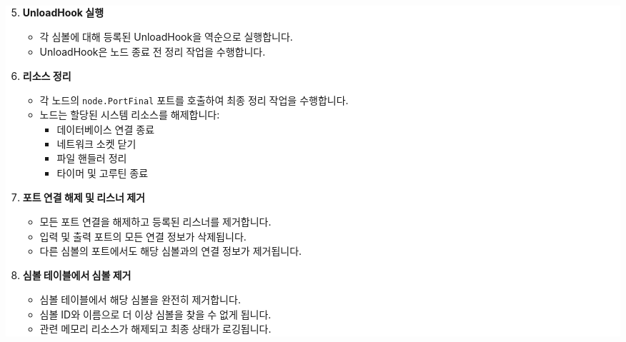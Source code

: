5. **UnloadHook 실행**
   * 각 심볼에 대해 등록된 UnloadHook을 역순으로 실행합니다.
   * UnloadHook은 노드 종료 전 정리 작업을 수행합니다.

6. **리소스 정리**
   * 각 노드의 `node.PortFinal` 포트를 호출하여 최종 정리 작업을 수행합니다.
   * 노드는 할당된 시스템 리소스를 해제합니다:
     - 데이터베이스 연결 종료
     - 네트워크 소켓 닫기
     - 파일 핸들러 정리
     - 타이머 및 고루틴 종료

7. **포트 연결 해제 및 리스너 제거**
   * 모든 포트 연결을 해제하고 등록된 리스너를 제거합니다.
   * 입력 및 출력 포트의 모든 연결 정보가 삭제됩니다.
   * 다른 심볼의 포트에서도 해당 심볼과의 연결 정보가 제거됩니다.

8. **심볼 테이블에서 심볼 제거**
   * 심볼 테이블에서 해당 심볼을 완전히 제거합니다.
   * 심볼 ID와 이름으로 더 이상 심볼을 찾을 수 없게 됩니다.
   * 관련 메모리 리소스가 해제되고 최종 상태가 로깅됩니다. 